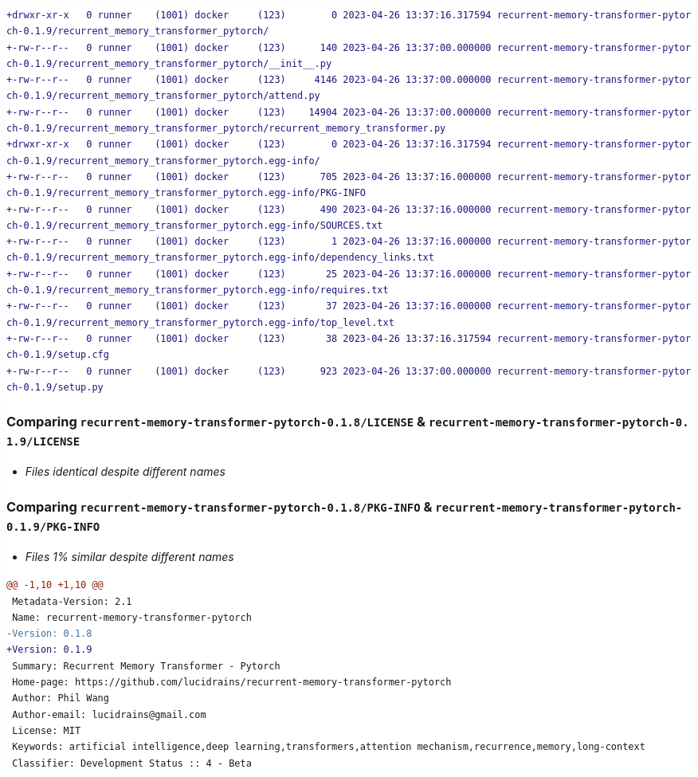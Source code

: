 ```diff
+drwxr-xr-x   0 runner    (1001) docker     (123)        0 2023-04-26 13:37:16.317594 recurrent-memory-transformer-pytorch-0.1.9/recurrent_memory_transformer_pytorch/
+-rw-r--r--   0 runner    (1001) docker     (123)      140 2023-04-26 13:37:00.000000 recurrent-memory-transformer-pytorch-0.1.9/recurrent_memory_transformer_pytorch/__init__.py
+-rw-r--r--   0 runner    (1001) docker     (123)     4146 2023-04-26 13:37:00.000000 recurrent-memory-transformer-pytorch-0.1.9/recurrent_memory_transformer_pytorch/attend.py
+-rw-r--r--   0 runner    (1001) docker     (123)    14904 2023-04-26 13:37:00.000000 recurrent-memory-transformer-pytorch-0.1.9/recurrent_memory_transformer_pytorch/recurrent_memory_transformer.py
+drwxr-xr-x   0 runner    (1001) docker     (123)        0 2023-04-26 13:37:16.317594 recurrent-memory-transformer-pytorch-0.1.9/recurrent_memory_transformer_pytorch.egg-info/
+-rw-r--r--   0 runner    (1001) docker     (123)      705 2023-04-26 13:37:16.000000 recurrent-memory-transformer-pytorch-0.1.9/recurrent_memory_transformer_pytorch.egg-info/PKG-INFO
+-rw-r--r--   0 runner    (1001) docker     (123)      490 2023-04-26 13:37:16.000000 recurrent-memory-transformer-pytorch-0.1.9/recurrent_memory_transformer_pytorch.egg-info/SOURCES.txt
+-rw-r--r--   0 runner    (1001) docker     (123)        1 2023-04-26 13:37:16.000000 recurrent-memory-transformer-pytorch-0.1.9/recurrent_memory_transformer_pytorch.egg-info/dependency_links.txt
+-rw-r--r--   0 runner    (1001) docker     (123)       25 2023-04-26 13:37:16.000000 recurrent-memory-transformer-pytorch-0.1.9/recurrent_memory_transformer_pytorch.egg-info/requires.txt
+-rw-r--r--   0 runner    (1001) docker     (123)       37 2023-04-26 13:37:16.000000 recurrent-memory-transformer-pytorch-0.1.9/recurrent_memory_transformer_pytorch.egg-info/top_level.txt
+-rw-r--r--   0 runner    (1001) docker     (123)       38 2023-04-26 13:37:16.317594 recurrent-memory-transformer-pytorch-0.1.9/setup.cfg
+-rw-r--r--   0 runner    (1001) docker     (123)      923 2023-04-26 13:37:00.000000 recurrent-memory-transformer-pytorch-0.1.9/setup.py
```

### Comparing `recurrent-memory-transformer-pytorch-0.1.8/LICENSE` & `recurrent-memory-transformer-pytorch-0.1.9/LICENSE`

 * *Files identical despite different names*

### Comparing `recurrent-memory-transformer-pytorch-0.1.8/PKG-INFO` & `recurrent-memory-transformer-pytorch-0.1.9/PKG-INFO`

 * *Files 1% similar despite different names*

```diff
@@ -1,10 +1,10 @@
 Metadata-Version: 2.1
 Name: recurrent-memory-transformer-pytorch
-Version: 0.1.8
+Version: 0.1.9
 Summary: Recurrent Memory Transformer - Pytorch
 Home-page: https://github.com/lucidrains/recurrent-memory-transformer-pytorch
 Author: Phil Wang
 Author-email: lucidrains@gmail.com
 License: MIT
 Keywords: artificial intelligence,deep learning,transformers,attention mechanism,recurrence,memory,long-context
 Classifier: Development Status :: 4 - Beta
```
